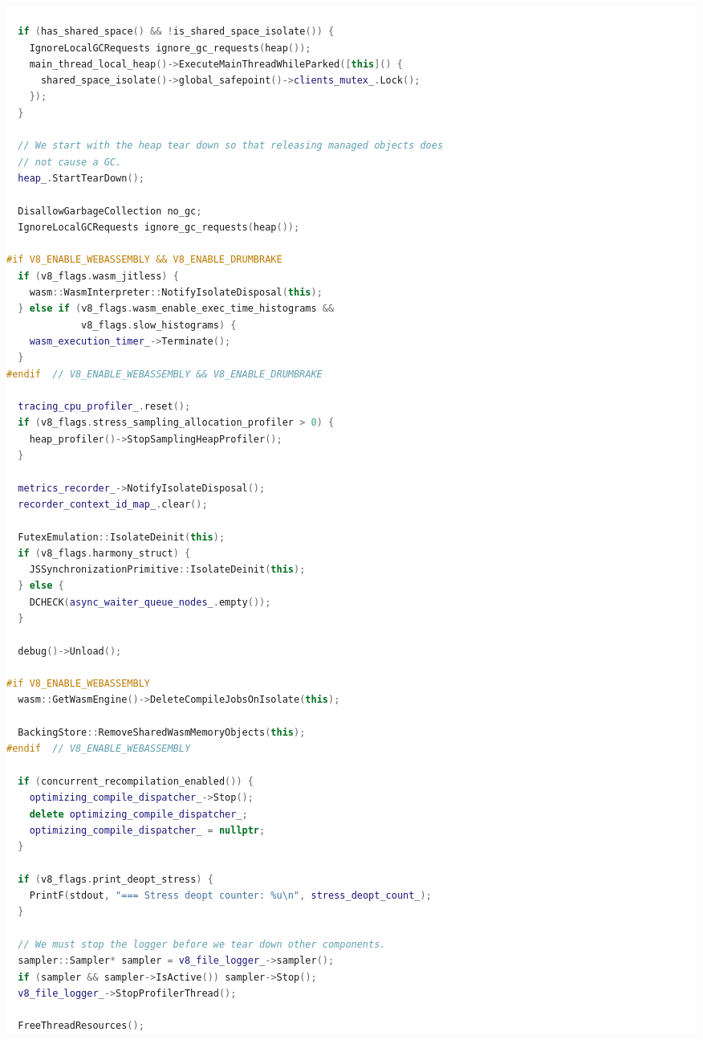 ```cpp

  if (has_shared_space() && !is_shared_space_isolate()) {
    IgnoreLocalGCRequests ignore_gc_requests(heap());
    main_thread_local_heap()->ExecuteMainThreadWhileParked([this]() {
      shared_space_isolate()->global_safepoint()->clients_mutex_.Lock();
    });
  }

  // We start with the heap tear down so that releasing managed objects does
  // not cause a GC.
  heap_.StartTearDown();

  DisallowGarbageCollection no_gc;
  IgnoreLocalGCRequests ignore_gc_requests(heap());

#if V8_ENABLE_WEBASSEMBLY && V8_ENABLE_DRUMBRAKE
  if (v8_flags.wasm_jitless) {
    wasm::WasmInterpreter::NotifyIsolateDisposal(this);
  } else if (v8_flags.wasm_enable_exec_time_histograms &&
             v8_flags.slow_histograms) {
    wasm_execution_timer_->Terminate();
  }
#endif  // V8_ENABLE_WEBASSEMBLY && V8_ENABLE_DRUMBRAKE

  tracing_cpu_profiler_.reset();
  if (v8_flags.stress_sampling_allocation_profiler > 0) {
    heap_profiler()->StopSamplingHeapProfiler();
  }

  metrics_recorder_->NotifyIsolateDisposal();
  recorder_context_id_map_.clear();

  FutexEmulation::IsolateDeinit(this);
  if (v8_flags.harmony_struct) {
    JSSynchronizationPrimitive::IsolateDeinit(this);
  } else {
    DCHECK(async_waiter_queue_nodes_.empty());
  }

  debug()->Unload();

#if V8_ENABLE_WEBASSEMBLY
  wasm::GetWasmEngine()->DeleteCompileJobsOnIsolate(this);

  BackingStore::RemoveSharedWasmMemoryObjects(this);
#endif  // V8_ENABLE_WEBASSEMBLY

  if (concurrent_recompilation_enabled()) {
    optimizing_compile_dispatcher_->Stop();
    delete optimizing_compile_dispatcher_;
    optimizing_compile_dispatcher_ = nullptr;
  }

  if (v8_flags.print_deopt_stress) {
    PrintF(stdout, "=== Stress deopt counter: %u\n", stress_deopt_count_);
  }

  // We must stop the logger before we tear down other components.
  sampler::Sampler* sampler = v8_file_logger_->sampler();
  if (sampler && sampler->IsActive()) sampler->Stop();
  v8_file_logger_->StopProfilerThread();

  FreeThreadResources();
```
